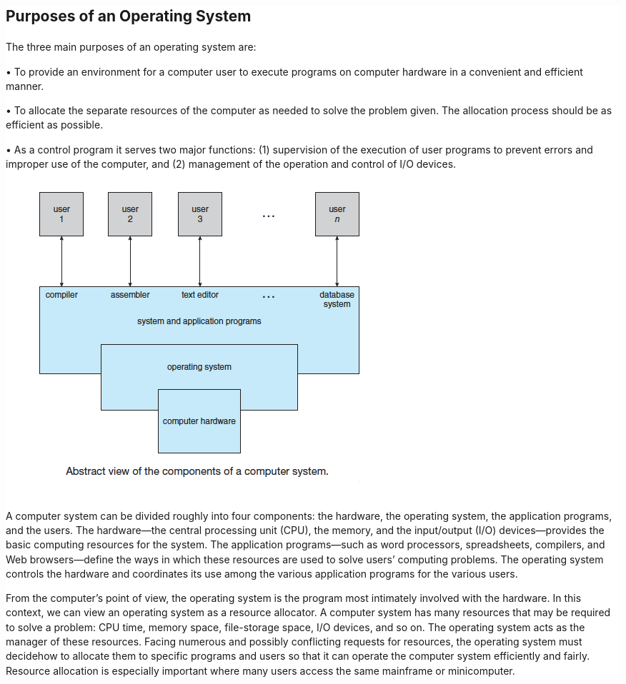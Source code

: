 ## Purposes of an Operating System

The three main purposes of an operating system are:

• To provide an environment for a computer user to execute programs on computer hardware in a convenient and efficient manner.

• To allocate the separate resources of the computer as needed to solve the problem given. The allocation process should be as efficient as possible.

• As a control program it serves two major functions: (1) supervision of the execution of user programs to prevent errors and improper use of the computer, and (2) management of the operation and control of I/O devices.

![os\_1.png](resources/45E855ADE8C05348EB7453EB7C8C8ED6.png)

A computer system can be divided roughly into four components: the hardware, the operating system, the application programs, and the users. The hardware—the central processing unit (CPU), the memory, and the input/output (I/O) devices—provides the basic computing resources for the system. The application programs—such as word processors, spreadsheets, compilers, and Web browsers—define the ways in which these resources are used to solve users’ computing problems. The operating system controls the hardware and coordinates its use among the various application programs for the various users.

From the computer’s point of view, the operating system is the program most intimately involved with the hardware. In this context, we can view an operating system as a resource allocator. A computer system has many
resources that may be required to solve a problem: CPU time, memory space, file-storage space, I/O devices, and so on. The operating system acts as the
manager of these resources. Facing numerous and possibly conflicting requests for resources, the operating system must decidehow to allocate them to specific programs and users so that it can operate the computer system efficiently and fairly. Resource allocation is especially important where many users access the same mainframe or minicomputer.
